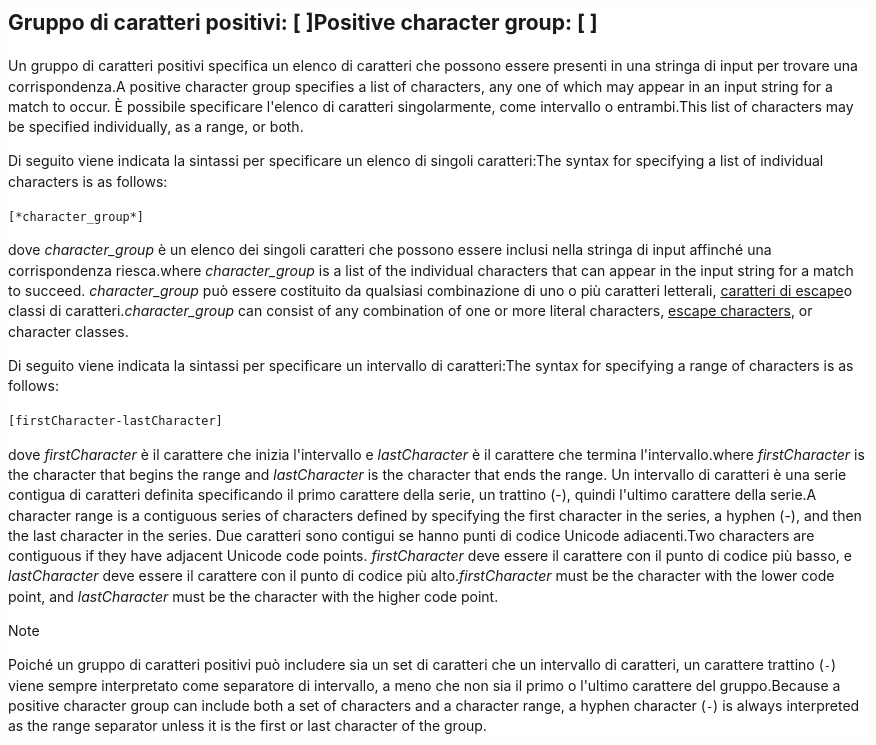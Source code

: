 <a name="PositiveGroup"></a>
## <a name="positive-character-group--"></a><span data-ttu-id="46f7a-144">Gruppo di caratteri positivi: [ ]</span><span class="sxs-lookup"><span data-stu-id="46f7a-144">Positive character group: [ ]</span></span>  
 <span data-ttu-id="46f7a-145">Un gruppo di caratteri positivi specifica un elenco di caratteri che possono essere presenti in una stringa di input per trovare una corrispondenza.</span><span class="sxs-lookup"><span data-stu-id="46f7a-145">A positive character group specifies a list of characters, any one of which may appear in an input string for a match to occur.</span></span> <span data-ttu-id="46f7a-146">È possibile specificare l'elenco di caratteri singolarmente, come intervallo o entrambi.</span><span class="sxs-lookup"><span data-stu-id="46f7a-146">This list of characters may be specified individually, as a range, or both.</span></span>  
  
 <span data-ttu-id="46f7a-147">Di seguito viene indicata la sintassi per specificare un elenco di singoli caratteri:</span><span class="sxs-lookup"><span data-stu-id="46f7a-147">The syntax for specifying a list of individual characters is as follows:</span></span>  

`[*character_group*]`

 <span data-ttu-id="46f7a-148">dove *character_group* è un elenco dei singoli caratteri che possono essere inclusi nella stringa di input affinché una corrispondenza riesca.</span><span class="sxs-lookup"><span data-stu-id="46f7a-148">where *character_group* is a list of the individual characters that can appear in the input string for a match to succeed.</span></span> <span data-ttu-id="46f7a-149">*character_group* può essere costituito da qualsiasi combinazione di uno o più caratteri letterali, [caratteri di escape](character-escapes-in-regular-expressions.md)o classi di caratteri.</span><span class="sxs-lookup"><span data-stu-id="46f7a-149">*character_group* can consist of any combination of one or more literal characters, [escape characters](character-escapes-in-regular-expressions.md), or character classes.</span></span>  
  
 <span data-ttu-id="46f7a-150">Di seguito viene indicata la sintassi per specificare un intervallo di caratteri:</span><span class="sxs-lookup"><span data-stu-id="46f7a-150">The syntax for specifying a range of characters is as follows:</span></span>  
  
`[firstCharacter-lastCharacter]`  
  
 <span data-ttu-id="46f7a-151">dove *firstCharacter* è il carattere che inizia l'intervallo e *lastCharacter* è il carattere che termina l'intervallo.</span><span class="sxs-lookup"><span data-stu-id="46f7a-151">where *firstCharacter* is the character that begins the range and *lastCharacter* is the character that ends the range.</span></span> <span data-ttu-id="46f7a-152">Un intervallo di caratteri è una serie contigua di caratteri definita specificando il primo carattere della serie, un trattino (-), quindi l'ultimo carattere della serie.</span><span class="sxs-lookup"><span data-stu-id="46f7a-152">A character range is a contiguous series of characters defined by specifying the first character in the series, a hyphen (-), and then the last character in the series.</span></span> <span data-ttu-id="46f7a-153">Due caratteri sono contigui se hanno punti di codice Unicode adiacenti.</span><span class="sxs-lookup"><span data-stu-id="46f7a-153">Two characters are contiguous if they have adjacent Unicode code points.</span></span> <span data-ttu-id="46f7a-154">*firstCharacter* deve essere il carattere con il punto di codice più basso, e *lastCharacter* deve essere il carattere con il punto di codice più alto.</span><span class="sxs-lookup"><span data-stu-id="46f7a-154">*firstCharacter* must be the character with the lower code point, and *lastCharacter* must be the character with the higher code point.</span></span>

> [!NOTE]
> <span data-ttu-id="46f7a-155">Poiché un gruppo di caratteri positivi può includere sia un set di caratteri che un intervallo di caratteri, un carattere trattino (`-`) viene sempre interpretato come separatore di intervallo, a meno che non sia il primo o l'ultimo carattere del gruppo.</span><span class="sxs-lookup"><span data-stu-id="46f7a-155">Because a positive character group can include both a set of characters and a character range, a hyphen character (`-`) is always interpreted as the range separator unless it is the first or last character of the group.</span></span>
